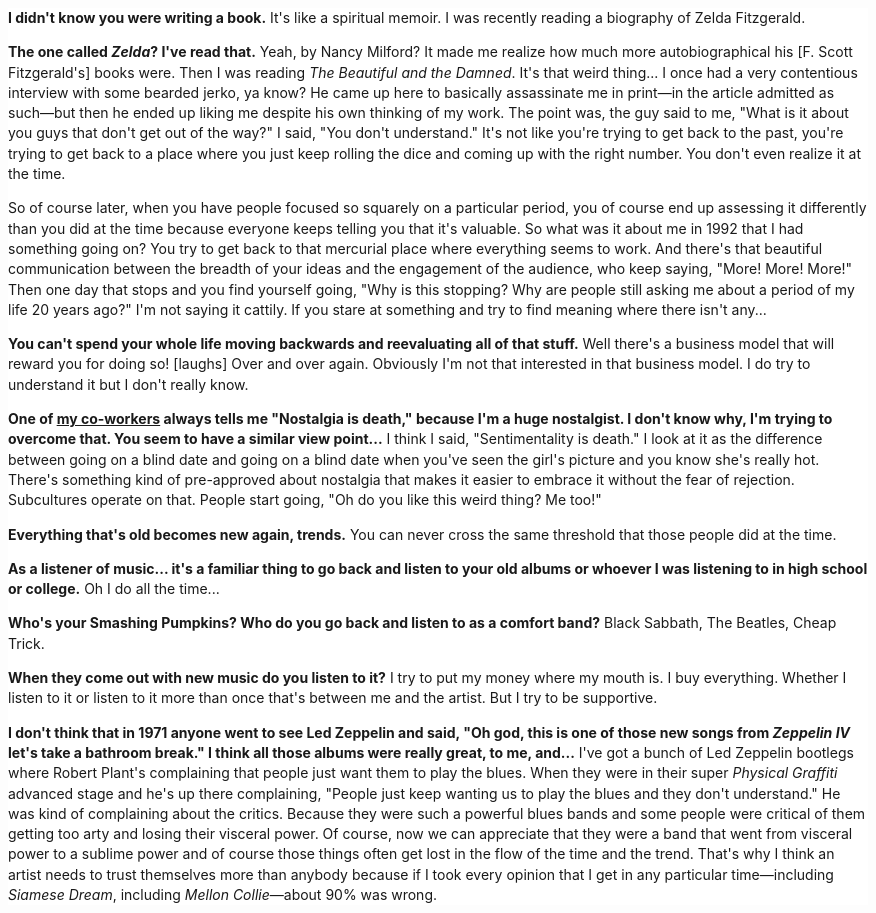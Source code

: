 <p><strong>I didn&apos;t know you were writing a book.</strong> It&apos;s like a spiritual memoir. I was recently reading a biography of Zelda Fitzgerald.</p>

<p><strong>The one called <em>Zelda</em>? I&apos;ve read that.</strong> Yeah, by Nancy Milford? It made me realize how much more autobiographical his [F. Scott Fitzgerald&apos;s] books were. Then I was reading <em>The Beautiful and the Damned</em>. It&apos;s that weird thing... I once had a very contentious interview with some bearded jerko, ya know? He came up here to basically assassinate me in print&#x2014;in the article admitted as such&#x2014;but then he ended up liking me despite his own thinking of my work. The point was, the guy said to me, &quot;What is it about you guys that don&apos;t get out of the way?&quot; I said, &quot;You don&apos;t understand.&quot; It&apos;s not like you&apos;re trying to get back to the past, you&apos;re trying to get back to a place where you just keep rolling the dice and coming up with the right number. You don&apos;t even realize it at the time. </p>

<p>So of course later, when you have people focused so squarely on a particular period, you of course end up assessing it differently than you did at the time because everyone keeps telling you that it&apos;s valuable. So what was it about me in 1992 that I had something going on? You try to get back to that mercurial place where everything seems to work. And there&apos;s that beautiful communication between the breadth of your ideas and the engagement of the audience, who keep saying, &quot;More! More! More!&quot; Then one day that stops and you find yourself going, &quot;Why is this stopping? Why are people still asking me about a period of my life 20 years ago?&quot; I&apos;m not saying it cattily. If you stare at something and try to find meaning where there isn&apos;t any...</p>

<p><strong>You can&apos;t spend your whole life moving backwards and reevaluating all of that stuff.</strong> Well there&apos;s a business model that will reward you for doing so! [laughs] Over and over again. Obviously I&apos;m not that interested in that business model. I do try to understand it but I don&apos;t really know.</p>

<p><strong>One of <a href="https://web.archive.org/web/20150119191742/http://twitter.com/jakedobkin">my co-workers</a> always tells me &quot;Nostalgia is death,&quot; because I&apos;m a huge nostalgist. I don&apos;t know why, I&apos;m trying to overcome that. You seem to have a similar view point...</strong> I think I said, &quot;Sentimentality is death.&quot; I look at it as the difference between going on a blind date and going on a blind date when you&apos;ve seen the girl&apos;s picture and you know she&apos;s really hot. There&apos;s something kind of pre-approved about nostalgia that makes it easier to embrace it without the fear of rejection. Subcultures operate on that. People start going, &quot;Oh do you like this weird thing? Me too!&quot;</p>

<p><strong>Everything that&apos;s old becomes new again, trends.</strong> You can never cross the same threshold that those people did at the time.</p>

<p><strong>As a listener of music... it&apos;s a familiar thing to go back and listen to your old albums or whoever I was listening to in high school or college.</strong> Oh I do all the time...</p>

<p><strong>Who&apos;s your Smashing Pumpkins? Who do you go back and listen to as a comfort band?</strong> Black Sabbath, The Beatles, Cheap Trick. </p>

<p><strong>When they come out with new music do you listen to it?</strong> I try to put my money where my mouth is. I buy everything. Whether I listen to it or listen to it more than once that&apos;s between me and the artist. But I try to be supportive.</p>

<p><strong>I don&apos;t think that in 1971 anyone went to see Led Zeppelin and said, &quot;Oh god, this is one of those new songs from <em>Zeppelin IV</em> let&apos;s take a bathroom break.&quot; I think all those albums were really great, to me, and...</strong> I&apos;ve got a bunch of Led Zeppelin bootlegs where Robert Plant&apos;s complaining that people just want them to play the blues. When they were in their super <em>Physical Graffiti</em> advanced stage and he&apos;s up there complaining, &quot;People just keep wanting us to play the blues and they don&apos;t understand.&quot; He was kind of complaining about the critics. Because they were such a powerful blues bands and some people were critical of them getting too arty and losing their visceral power. Of course, now we can appreciate that they were a band that went from visceral power to a sublime power and of course those things often get lost in the flow of the time and the trend. That&apos;s why I think an artist needs to trust themselves more than anybody because if I took every opinion that I get in any particular time&#x2014;including <em>Siamese Dream</em>, including <em>Mellon Collie</em>&#x2014;about 90% was wrong. </p>
